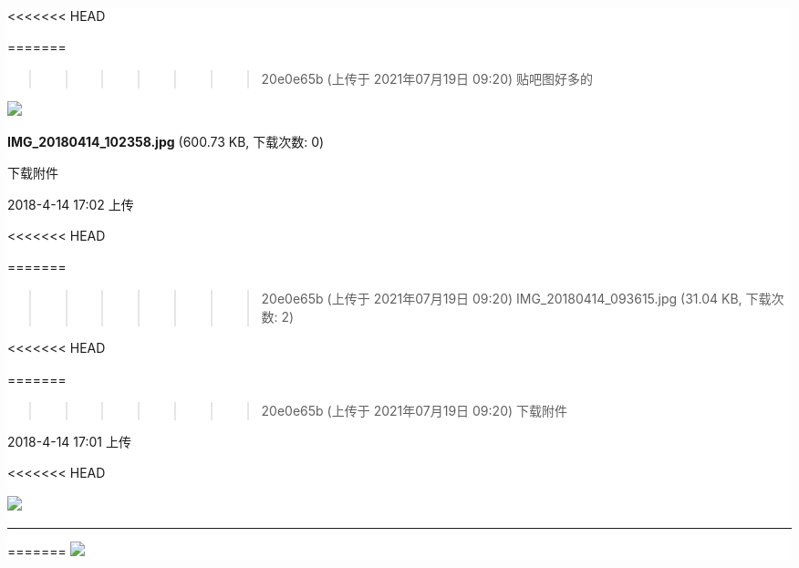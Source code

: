 
<<<<<<< HEAD


=======
>>>>>>> 20e0e65b (上传于 2021年07月19日 09:20)
贴吧图好多的

<img src="https://img.saraba1st.com/forum/201804/14/170221kkllf0rviz21frcv.jpg" referrerpolicy="no-referrer">


<strong>IMG_20180414_102358.jpg</strong> (600.73 KB, 下载次数: 0)

下载附件

2018-4-14 17:02 上传


<<<<<<< HEAD









=======
>>>>>>> 20e0e65b (上传于 2021年07月19日 09:20)
IMG_20180414_093615.jpg
(31.04 KB, 下载次数: 2)


<<<<<<< HEAD


=======
>>>>>>> 20e0e65b (上传于 2021年07月19日 09:20)
下载附件


2018-4-14 17:01 上传


<<<<<<< HEAD







<img src="https://img.saraba1st.com/forum/201804/14/170125f6jm7bmmr5dd4je1.jpg" referrerpolicy="no-referrer">












*****
=======
<img src="https://img.saraba1st.com/forum/201804/14/170125f6jm7bmmr5dd4je1.jpg" referrerpolicy="no-referrer">
